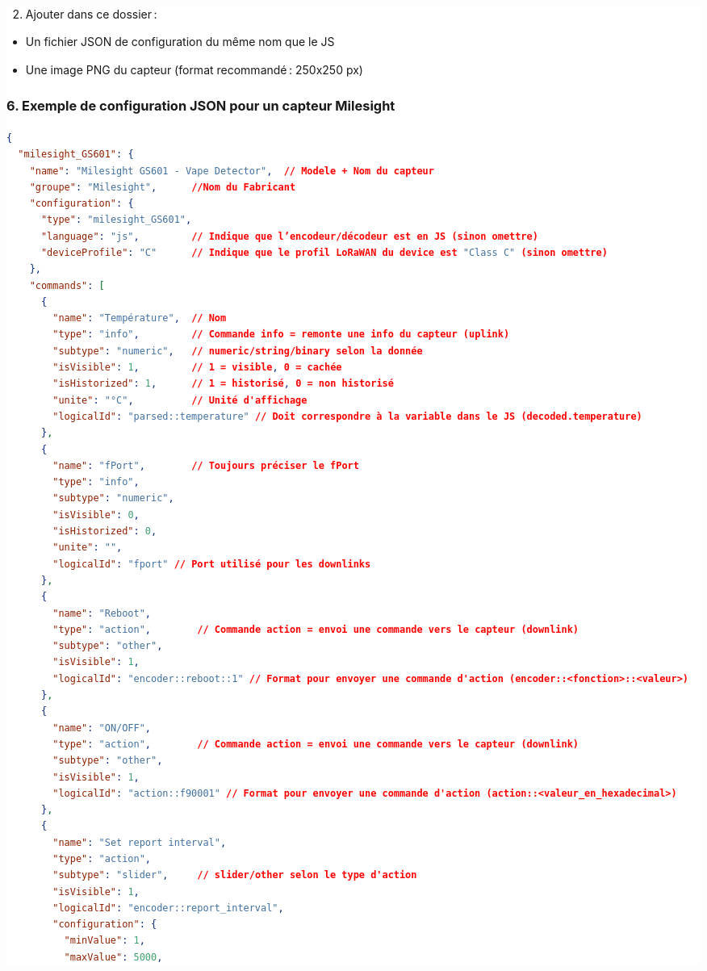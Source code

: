 2. Ajouter dans ce dossier :

- Un fichier JSON de configuration du même nom que le JS

- Une image PNG du capteur (format recommandé : 250x250 px)

### 6. Exemple de configuration JSON pour un capteur Milesight 
```json
{
  "milesight_GS601": {
    "name": "Milesight GS601 - Vape Detector",  // Modele + Nom du capteur 
    "groupe": "Milesight",      //Nom du Fabricant
    "configuration": {
      "type": "milesight_GS601",
      "language": "js",         // Indique que l’encodeur/décodeur est en JS (sinon omettre)
      "deviceProfile": "C"      // Indique que le profil LoRaWAN du device est "Class C" (sinon omettre)
    },
    "commands": [
      {
        "name": "Température",  // Nom 
        "type": "info",         // Commande info = remonte une info du capteur (uplink)
        "subtype": "numeric",   // numeric/string/binary selon la donnée
        "isVisible": 1,         // 1 = visible, 0 = cachée
        "isHistorized": 1,      // 1 = historisé, 0 = non historisé
        "unite": "°C",          // Unité d'affichage
        "logicalId": "parsed::temperature" // Doit correspondre à la variable dans le JS (decoded.temperature)
      },
      {
        "name": "fPort",        // Toujours préciser le fPort
        "type": "info",
        "subtype": "numeric",
        "isVisible": 0,
        "isHistorized": 0,
        "unite": "",
        "logicalId": "fport" // Port utilisé pour les downlinks
      },
      {
        "name": "Reboot",
        "type": "action",        // Commande action = envoi une commande vers le capteur (downlink)
        "subtype": "other",
        "isVisible": 1,
        "logicalId": "encoder::reboot::1" // Format pour envoyer une commande d'action (encoder::<fonction>::<valeur>)
      },
      {
        "name": "ON/OFF",
        "type": "action",        // Commande action = envoi une commande vers le capteur (downlink)
        "subtype": "other",
        "isVisible": 1,
        "logicalId": "action::f90001" // Format pour envoyer une commande d'action (action::<valeur_en_hexadecimal>)
      },
      {
        "name": "Set report interval",
        "type": "action",
        "subtype": "slider",     // slider/other selon le type d'action
        "isVisible": 1,
        "logicalId": "encoder::report_interval",
        "configuration": {
          "minValue": 1,
          "maxValue": 5000,
```